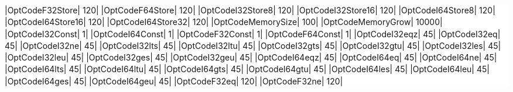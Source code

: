 |OptCodeF32Store|   120|
|OptCodeF64Store|   120|
|OptCodeI32Store8|  120|
|OptCodeI32Store16| 120|
|OptCodeI64Store8|  120|
|OptCodeI64Store16| 120|
|OptCodeI64Store32| 120|
|OptCodeMemorySize| 100|
|OptCodeMemoryGrow| 10000|
|OptCodeI32Const| 1|
|OptCodeI64Const| 1|
|OptCodeF32Const| 1|
|OptCodeF64Const| 1|
|OptCodeI32eqz| 45|
|OptCodeI32eq|  45|
|OptCodeI32ne|  45|
|OptCodeI32lts| 45|
|OptCodeI32ltu| 45|
|OptCodeI32gts| 45|
|OptCodeI32gtu| 45|
|OptCodeI32les| 45|
|OptCodeI32leu| 45|
|OptCodeI32ges| 45|
|OptCodeI32geu| 45|
|OptCodeI64eqz| 45|
|OptCodeI64eq|  45|
|OptCodeI64ne|  45|
|OptCodeI64lts| 45|
|OptCodeI64ltu| 45|
|OptCodeI64gts| 45|
|OptCodeI64gtu| 45|
|OptCodeI64les| 45|
|OptCodeI64leu| 45|
|OptCodeI64ges| 45|
|OptCodeI64geu| 45|
|OptCodeF32eq| 120|
|OptCodeF32ne| 120|